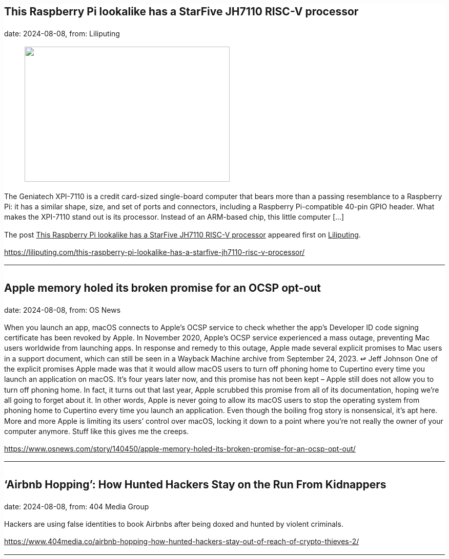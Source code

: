 
## This Raspberry Pi lookalike has a StarFive JH7110 RISC-V processor

date: 2024-08-08, from: Liliputing

<figure><img width="400" height="264" src="https://liliputing.com/wp-content/uploads/2024/08/xpi-7110_03-400x264.jpg" class="attachment-medium size-medium wp-post-image" alt="" decoding="async" fetchpriority="high" srcset="https://liliputing.com/wp-content/uploads/2024/08/xpi-7110_03-400x264.jpg 400w, https://liliputing.com/wp-content/uploads/2024/08/xpi-7110_03-756x500.jpg 756w, https://liliputing.com/wp-content/uploads/2024/08/xpi-7110_03-150x99.jpg 150w, https://liliputing.com/wp-content/uploads/2024/08/xpi-7110_03-768x508.jpg 768w, https://liliputing.com/wp-content/uploads/2024/08/xpi-7110_03.jpg 847w" sizes="(max-width: 34.9rem) calc(100vw - 2rem), (max-width: 53rem) calc(8 * (100vw / 12)), (min-width: 53rem) calc(6 * (100vw / 12)), 100vw" /></figure>
<p>The Geniatech XPI-7110 is a credit card-sized single-board computer that bears more than a passing resemblance to a Raspberry Pi: it has a similar shape, size, and set of ports and connectors, including a Raspberry Pi-compatible 40-pin GPIO header. What makes the XPI-7110 stand out is its processor. Instead of an ARM-based chip, this little computer [&#8230;]</p>
<p>The post <a href="https://liliputing.com/this-raspberry-pi-lookalike-has-a-starfive-jh7110-risc-v-processor/">This Raspberry Pi lookalike has a StarFive JH7110 RISC-V processor</a> appeared first on <a href="https://liliputing.com">Liliputing</a>.</p>
 

<https://liliputing.com/this-raspberry-pi-lookalike-has-a-starfive-jh7110-risc-v-processor/>

---

## Apple memory holed its broken promise for an OCSP opt-out

date: 2024-08-08, from: OS News

When you launch an app, macOS connects to Apple&#8217;s OCSP service to check whether the app&#8217;s Developer ID code signing certificate has been revoked by Apple. In November 2020, Apple&#8217;s OCSP service experienced a mass outage, preventing Mac users worldwide from launching apps. In response and remedy to this outage, Apple made several explicit promises to Mac users in a support document, which can still be seen in a Wayback Machine archive from September 24, 2023. ↫ Jeff Johnson One of the explicit promises Apple made was that it would allow macOS users to turn off phoning home to Cupertino every time you launch an application on macOS. It&#8217;s four years later now, and this promise has not been kept &#8211; Apple still does not allow you to turn off phoning home. In fact, it turns out that last year, Apple scrubbed this promise from all of its documentation, hoping we&#8217;re all going to forget about it. In other words, Apple is never going to allow its macOS users to stop the operating system from phoning home to Cupertino every time you launch an application. Even though the boiling frog story is nonsensical, it&#8217;s apt here. More and more Apple is limiting its users&#8217; control over macOS, locking it down to a point where you&#8217;re not really the owner of your computer anymore. Stuff like this gives me the creeps. 

<https://www.osnews.com/story/140450/apple-memory-holed-its-broken-promise-for-an-ocsp-opt-out/>

---

## ‘Airbnb Hopping’: How Hunted Hackers Stay on the Run From Kidnappers

date: 2024-08-08, from: 404 Media Group

Hackers are using false identities to book Airbnbs after being doxed and hunted by violent criminals. 

<https://www.404media.co/airbnb-hopping-how-hunted-hackers-stay-out-of-reach-of-crypto-thieves-2/>

---